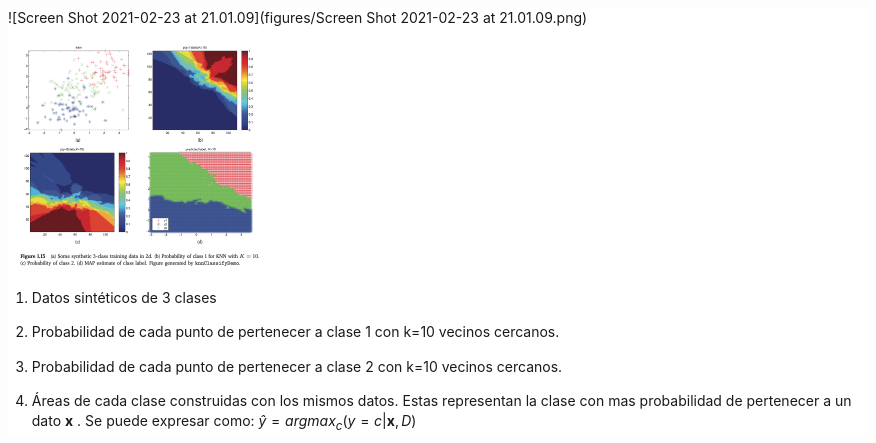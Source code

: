 ![Screen Shot 2021-02-23 at 21.01.09](figures/Screen Shot 2021-02-23 at 21.01.09.png)

<img src="figures/Screen Shot 2021-02-23 at 20.42.30.png" alt="Screen Shot 2021-02-23 at 20.42.30" style="zoom:25%;" />

1) Datos sintéticos de 3 clases

2) Probabilidad de cada punto de pertenecer  a clase 1 con k=10 vecinos cercanos.

3) Probabilidad de cada punto de pertenecer  a clase 2 con k=10 vecinos cercanos.

4) Áreas de cada clase construidas con los mismos datos. Estas representan la clase con mas probabilidad de pertenecer a un dato $\mathbf{x}$ . Se puede expresar como: $\hat{y}=argmax_c(y=c|\mathbf{x},D)$


